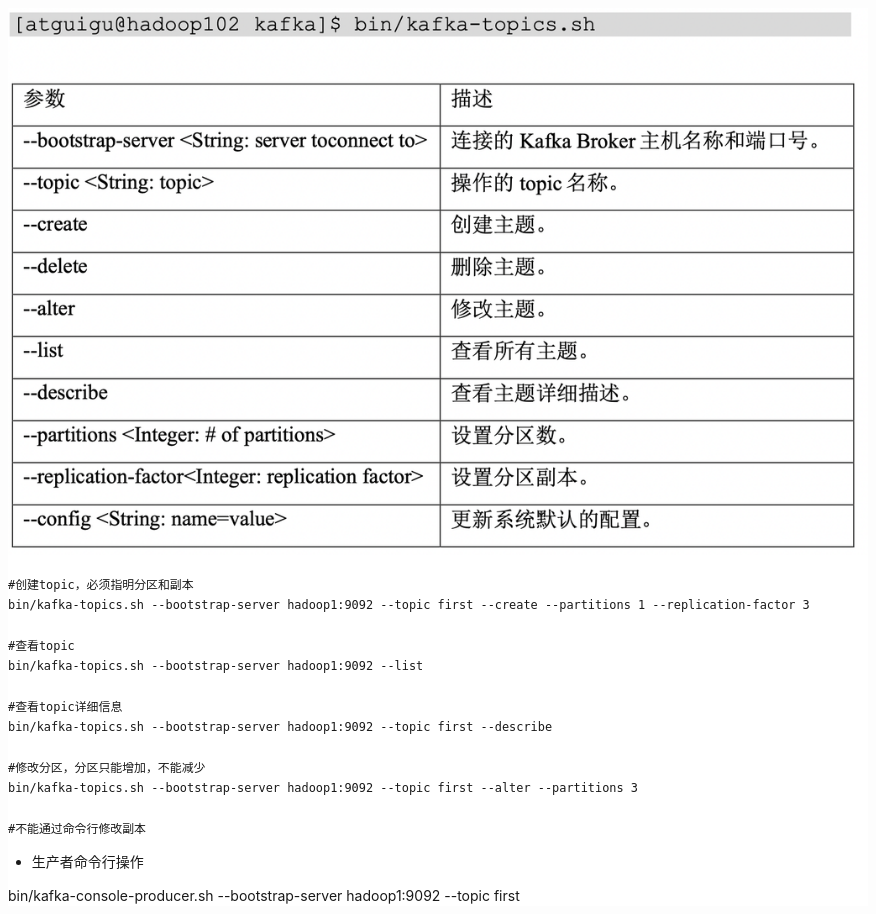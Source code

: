 ![截屏2022-03-02 下午2.26.38](Kafka.assets/%E6%88%AA%E5%B1%8F2022-03-02%20%E4%B8%8B%E5%8D%882.26.38.png)



```shell
#创建topic，必须指明分区和副本
bin/kafka-topics.sh --bootstrap-server hadoop1:9092 --topic first --create --partitions 1 --replication-factor 3

#查看topic
bin/kafka-topics.sh --bootstrap-server hadoop1:9092 --list

#查看topic详细信息
bin/kafka-topics.sh --bootstrap-server hadoop1:9092 --topic first --describe

#修改分区，分区只能增加，不能减少
bin/kafka-topics.sh --bootstrap-server hadoop1:9092 --topic first --alter --partitions 3

#不能通过命令行修改副本
```



* 生产者命令行操作

bin/kafka-console-producer.sh --bootstrap-server hadoop1:9092 --topic first
